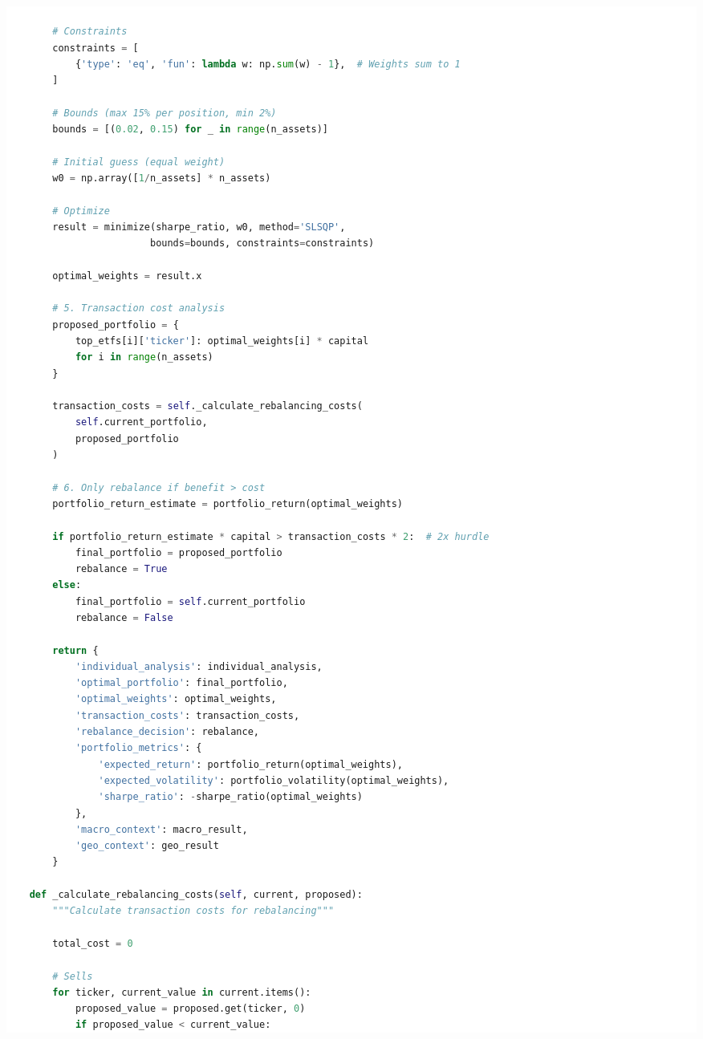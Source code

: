 ```python
        
        # Constraints
        constraints = [
            {'type': 'eq', 'fun': lambda w: np.sum(w) - 1},  # Weights sum to 1
        ]
        
        # Bounds (max 15% per position, min 2%)
        bounds = [(0.02, 0.15) for _ in range(n_assets)]
        
        # Initial guess (equal weight)
        w0 = np.array([1/n_assets] * n_assets)
        
        # Optimize
        result = minimize(sharpe_ratio, w0, method='SLSQP', 
                         bounds=bounds, constraints=constraints)
        
        optimal_weights = result.x
        
        # 5. Transaction cost analysis
        proposed_portfolio = {
            top_etfs[i]['ticker']: optimal_weights[i] * capital
            for i in range(n_assets)
        }
        
        transaction_costs = self._calculate_rebalancing_costs(
            self.current_portfolio, 
            proposed_portfolio
        )
        
        # 6. Only rebalance if benefit > cost
        portfolio_return_estimate = portfolio_return(optimal_weights)
        
        if portfolio_return_estimate * capital > transaction_costs * 2:  # 2x hurdle
            final_portfolio = proposed_portfolio
            rebalance = True
        else:
            final_portfolio = self.current_portfolio
            rebalance = False
        
        return {
            'individual_analysis': individual_analysis,
            'optimal_portfolio': final_portfolio,
            'optimal_weights': optimal_weights,
            'transaction_costs': transaction_costs,
            'rebalance_decision': rebalance,
            'portfolio_metrics': {
                'expected_return': portfolio_return(optimal_weights),
                'expected_volatility': portfolio_volatility(optimal_weights),
                'sharpe_ratio': -sharpe_ratio(optimal_weights)
            },
            'macro_context': macro_result,
            'geo_context': geo_result
        }
    
    def _calculate_rebalancing_costs(self, current, proposed):
        """Calculate transaction costs for rebalancing"""
        
        total_cost = 0
        
        # Sells
        for ticker, current_value in current.items():
            proposed_value = proposed.get(ticker, 0)
            if proposed_value < current_value:
```